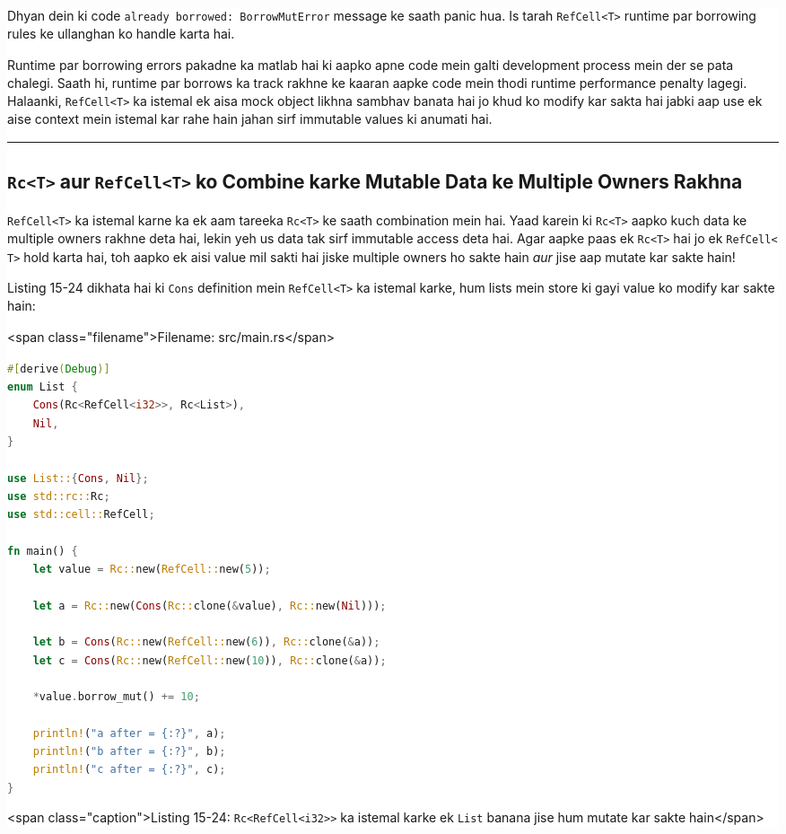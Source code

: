 Dhyan dein ki code `already borrowed: BorrowMutError` message ke saath panic hua. Is tarah `RefCell<T>` runtime par borrowing rules ke ullanghan ko handle karta hai.

Runtime par borrowing errors pakadne ka matlab hai ki aapko apne code mein galti development process mein der se pata chalegi. Saath hi, runtime par borrows ka track rakhne ke kaaran aapke code mein thodi runtime performance penalty lagegi. Halaanki, `RefCell<T>` ka istemal ek aisa mock object likhna sambhav banata hai jo khud ko modify kar sakta hai jabki aap use ek aise context mein istemal kar rahe hain jahan sirf immutable values ki anumati hai.

-----

## `Rc<T>` aur `RefCell<T>` ko Combine karke Mutable Data ke Multiple Owners Rakhna

`RefCell<T>` ka istemal karne ka ek aam tareeka `Rc<T>` ke saath combination mein hai. Yaad karein ki `Rc<T>` aapko kuch data ke multiple owners rakhne deta hai, lekin yeh us data tak sirf immutable access deta hai. Agar aapke paas ek `Rc<T>` hai jo ek `RefCell<T>` hold karta hai, toh aapko ek aisi value mil sakti hai jiske multiple owners ho sakte hain *aur* jise aap mutate kar sakte hain\!

Listing 15-24 dikhata hai ki `Cons` definition mein `RefCell<T>` ka istemal karke, hum lists mein store ki gayi value ko modify kar sakte hain:

\<span class="filename"\>Filename: src/main.rs\</span\>

```rust
#[derive(Debug)]
enum List {
    Cons(Rc<RefCell<i32>>, Rc<List>),
    Nil,
}

use List::{Cons, Nil};
use std::rc::Rc;
use std::cell::RefCell;

fn main() {
    let value = Rc::new(RefCell::new(5));

    let a = Rc::new(Cons(Rc::clone(&value), Rc::new(Nil)));

    let b = Cons(Rc::new(RefCell::new(6)), Rc::clone(&a));
    let c = Cons(Rc::new(RefCell::new(10)), Rc::clone(&a));

    *value.borrow_mut() += 10;

    println!("a after = {:?}", a);
    println!("b after = {:?}", b);
    println!("c after = {:?}", c);
}
```

\<span class="caption"\>Listing 15-24: `Rc<RefCell<i32>>` ka istemal karke ek `List` banana jise hum mutate kar sakte hain\</span\>
